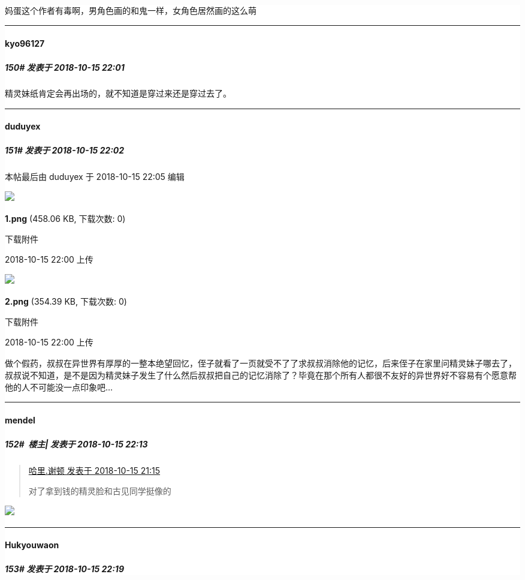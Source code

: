 
妈蛋这个作者有毒啊，男角色画的和鬼一样，女角色居然画的这么萌


-----

####  kyo96127  
##### 150#       发表于 2018-10-15 22:01


精灵妹纸肯定会再出场的，就不知道是穿过来还是穿过去了。


-----

####  duduyex  
##### 151#       发表于 2018-10-15 22:02


 本帖最后由 duduyex 于 2018-10-15 22:05 编辑 


<img src="https://img.saraba1st.com/forum/201810/15/220020hm90gyijqyq0mkzm.png" referrerpolicy="no-referrer">


<strong>1.png</strong> (458.06 KB, 下载次数: 0)

下载附件

2018-10-15 22:00 上传


<img src="https://img.saraba1st.com/forum/201810/15/220021oou4eeegi4cc7pi3.png" referrerpolicy="no-referrer">


<strong>2.png</strong> (354.39 KB, 下载次数: 0)

下载附件

2018-10-15 22:00 上传


做个假药，叔叔在异世界有厚厚的一整本绝望回忆，侄子就看了一页就受不了了求叔叔消除他的记忆，后来侄子在家里问精灵妹子哪去了，叔叔说不知道，是不是因为精灵妹子发生了什么然后叔叔把自己的记忆消除了？毕竟在那个所有人都很不友好的异世界好不容易有个愿意帮他的人不可能没一点印象吧...


-----

####  mendel  
##### 152#         楼主| 发表于 2018-10-15 22:13


<blockquote><a href="httphttps://bbs.saraba1st.com/2b/forum.php?mod=redirect&amp;goto=findpost&amp;pid=41276428&amp;ptid=1754522" target="_blank">哈里.谢顿 发表于 2018-10-15 21:15</a>

对了拿到钱的精灵脸和古见同学挺像的</blockquote>
<img src="https://ww3.sinaimg.cn/mw690/6f31956bgw1edde4rtspmj20r714i119.jpg" referrerpolicy="no-referrer">


-----

####  Hukyouwaon  
##### 153#       发表于 2018-10-15 22:19
